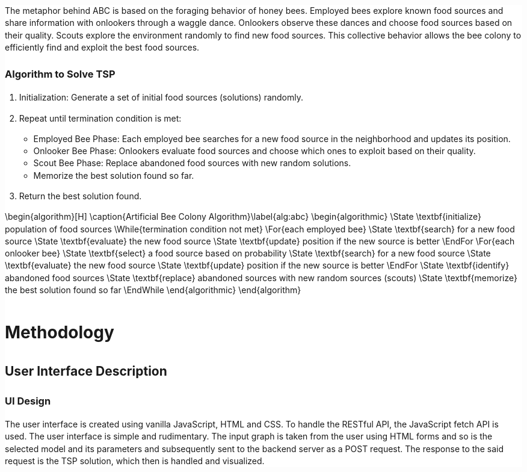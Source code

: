 The metaphor behind ABC is based on the foraging behavior of honey bees. Employed bees explore known food sources and share information with onlookers through a waggle dance. Onlookers observe these dances and choose food sources based on their quality. Scouts explore the environment randomly to find new food sources. This collective behavior allows the bee colony to efficiently find and exploit the best food sources.

### Algorithm to Solve TSP

1. Initialization: Generate a set of initial food sources (solutions) randomly.
2. Repeat until termination condition is met:
   - Employed Bee Phase: Each employed bee searches for a new food source in the neighborhood and updates its position.
   - Onlooker Bee Phase: Onlookers evaluate food sources and choose which ones to exploit based on their quality.
   - Scout Bee Phase: Replace abandoned food sources with new random solutions.
   - Memorize the best solution found so far.

3. Return the best solution found.

\begin{algorithm}[H]
    \caption{Artificial Bee Colony Algorithm}\label{alg:abc}
    \begin{algorithmic}
        \State \textbf{initialize} population of food sources
        \While{termination condition not met}
            \For{each employed bee}
                \State \textbf{search} for a new food source
                \State \textbf{evaluate} the new food source
                \State \textbf{update} position if the new source is better
            \EndFor
            \For{each onlooker bee}
                \State \textbf{select} a food source based on probability
                \State \textbf{search} for a new food source
                \State \textbf{evaluate} the new food source
                \State \textbf{update} position if the new source is better
            \EndFor
            \State \textbf{identify} abandoned food sources
            \State \textbf{replace} abandoned sources with new random sources (scouts)
            \State \textbf{memorize} the best solution found so far
        \EndWhile
    \end{algorithmic}
\end{algorithm}

# Methodology

## User Interface Description

### UI Design

The user interface is created using vanilla JavaScript, HTML and CSS. To handle the RESTful API, the JavaScript fetch API is used. The user interface is simple and rudimentary. The input graph is taken from the user using HTML forms and so is the selected model and its parameters and subsequently sent to the backend server as a POST request. The response to the said request is the TSP solution, which then is handled and visualized. 
